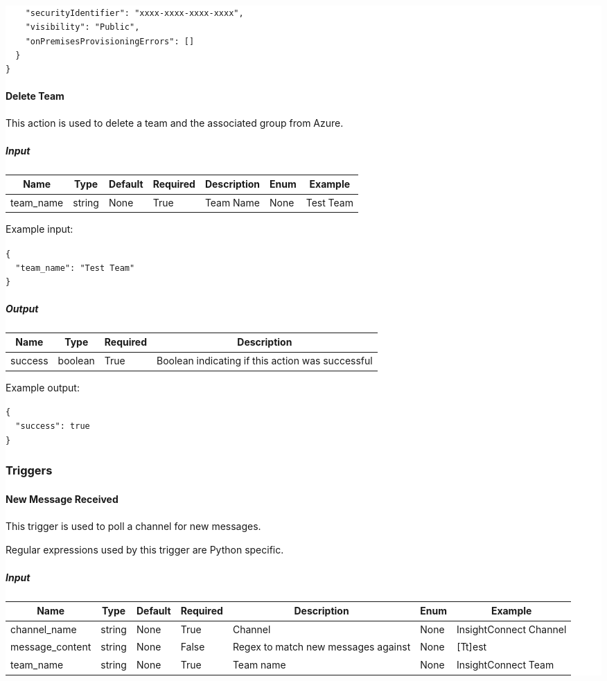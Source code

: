 ```
    "securityIdentifier": "xxxx-xxxx-xxxx-xxxx",
    "visibility": "Public",
    "onPremisesProvisioningErrors": []
  }
}
```

#### Delete Team

This action is used to delete a team and the associated group from Azure.

##### Input

|Name|Type|Default|Required|Description|Enum|Example|
|----|----|-------|--------|-----------|----|-------|
|team_name|string|None|True|Team Name|None|Test Team|

Example input:

```
{
  "team_name": "Test Team"
}
```

##### Output

|Name|Type|Required|Description|
|----|----|--------|-----------|
|success|boolean|True|Boolean indicating if this action was successful|

Example output:

```
{
  "success": true
}
```

### Triggers

#### New Message Received

This trigger is used to poll a channel for new messages.

Regular expressions used by this trigger are Python specific.

##### Input

|Name|Type|Default|Required|Description|Enum|Example|
|----|----|-------|--------|-----------|----|-------|
|channel_name|string|None|True|Channel|None|InsightConnect Channel|
|message_content|string|None|False|Regex to match new messages against|None|[Tt]est|
|team_name|string|None|True|Team name|None|InsightConnect Team|
